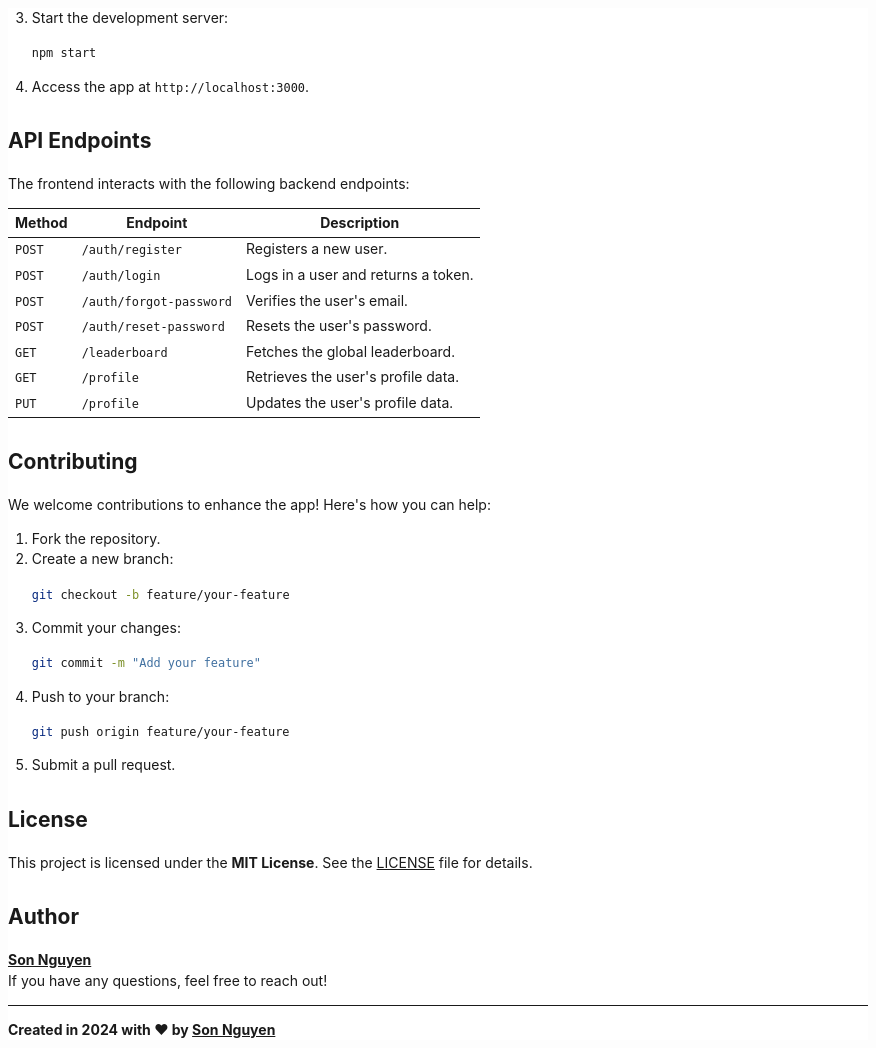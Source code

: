 3. Start the development server:

   ```bash
   npm start
   ```

4. Access the app at `http://localhost:3000`.

## **API Endpoints**

The frontend interacts with the following backend endpoints:

| **Method** | **Endpoint**            | **Description**                     |
| ---------- | ----------------------- | ----------------------------------- |
| `POST`     | `/auth/register`        | Registers a new user.               |
| `POST`     | `/auth/login`           | Logs in a user and returns a token. |
| `POST`     | `/auth/forgot-password` | Verifies the user's email.          |
| `POST`     | `/auth/reset-password`  | Resets the user's password.         |
| `GET`      | `/leaderboard`          | Fetches the global leaderboard.     |
| `GET`      | `/profile`              | Retrieves the user's profile data.  |
| `PUT`      | `/profile`              | Updates the user's profile data.    |

## **Contributing**

We welcome contributions to enhance the app! Here's how you can help:

1. Fork the repository.
2. Create a new branch:
   ```bash
   git checkout -b feature/your-feature
   ```
3. Commit your changes:
   ```bash
   git commit -m "Add your feature"
   ```
4. Push to your branch:
   ```bash
   git push origin feature/your-feature
   ```
5. Submit a pull request.

## **License**

This project is licensed under the **MIT License**. See the [LICENSE](LICENSE) file for details.

## **Author**

**[Son Nguyen](https://github.com/hoangsonww)**  
If you have any questions, feel free to reach out!

---

**Created in 2024 with ❤️ by [Son Nguyen](https://github.com/hoangsonww)**
